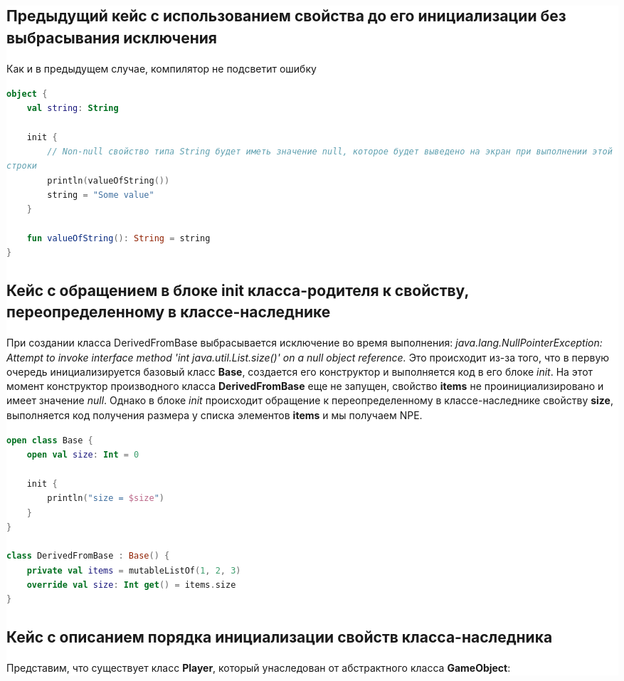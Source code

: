 ## Предыдущий кейс с использованием свойства до его инициализации без выбрасывания исключения

Как и в предыдущем случае, компилятор не подсветит ошибку

````kotlin
object {
    val string: String

    init {
        // Non-null свойство типа String будет иметь значение null, которое будет выведено на экран при выполнении этой строки
        println(valueOfString())
        string = "Some value"
    }

    fun valueOfString(): String = string
}
````

## Кейс с обращением в блоке init класса-родителя к свойству, переопределенному в классе-наследнике

При создании класса DerivedFromBase выбрасывается исключение во время выполнения: *java.lang.NullPointerException: Attempt to invoke interface method 'int java.util.List.size()' on a null object reference.* Это происходит из-за того, что в первую очередь инициализируется базовый класс **Base**, создается его конструктор и выполняется код в его блоке *init*. На этот момент конструктор производного класса **DerivedFromBase** еще не запущен, свойство **items** не проинициализировано и имеет значение *null*. Однако в блоке *init* происходит обращение к переопределенному в классе-наследнике свойству **size**, выполняется код получения размера у списка элементов **items** и мы получаем NPE.

````kotlin
open class Base {
    open val size: Int = 0

    init {
        println("size = $size")
    }
}

class DerivedFromBase : Base() {
    private val items = mutableListOf(1, 2, 3)
    override val size: Int get() = items.size
}
````

## Кейс с описанием порядка инициализации свойств класса-наследника

Представим, что существует класс **Player**, который унаследован от абстрактного класса **GameObject**:
